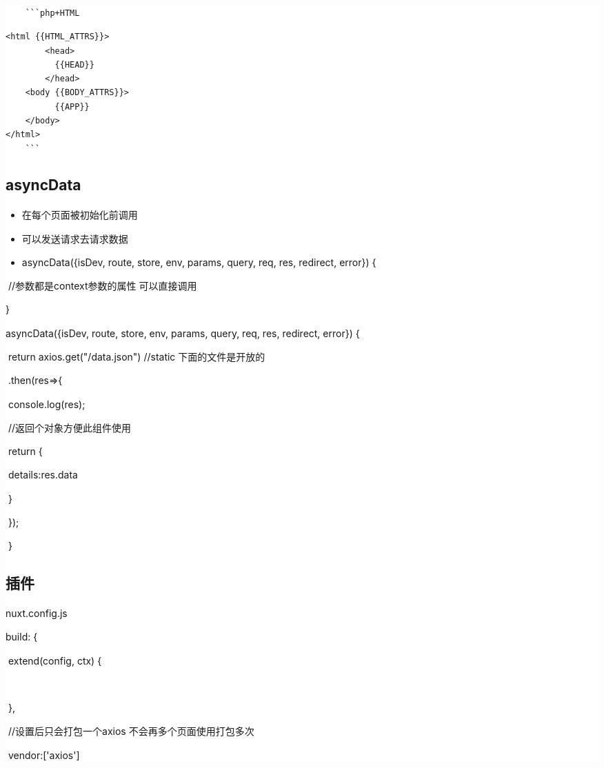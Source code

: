         ```php+HTML
<!DOCTYPE html>
	<html {{HTML_ATTRS}}>
          	<head>
              {{HEAD}}
        	</head>
        <body {{BODY_ATTRS}}>
              {{APP}}
        </body>
    </html>
        ```

## asyncData

+ 在每个页面被初始化前调用

+ 可以发送请求去请求数据

+  asyncData({isDev, route, store, env, params, query, req, res, redirect, error}) {

  ​     //参数都是context参数的属性  可以直接调用     

  }

  asyncData({isDev, route, store, env, params, query, req, res, redirect, error}) {

  ​          return axios.get("/data.json")  //static 下面的文件是开放的

  ​          .then(res=>{

  ​              console.log(res);

  ​              //返回个对象方便此组件使用

  ​               return {

  ​                   details:res.data

  ​               }

  ​          });

  ​     }

## 插件

nuxt.config.js

build: {

​    extend(config, ctx) {

​      

​    },

​    //设置后只会打包一个axios 不会再多个页面使用打包多次

​    vendor:['axios']
